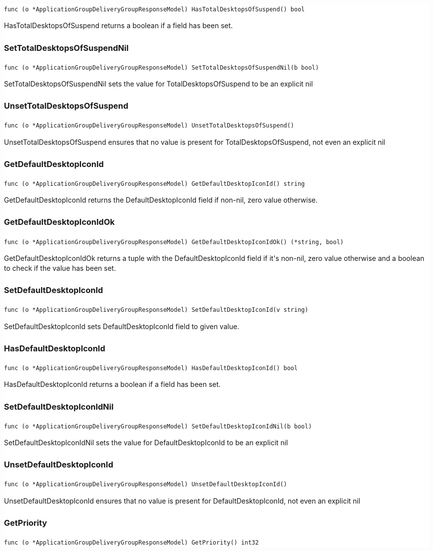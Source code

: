 `func (o *ApplicationGroupDeliveryGroupResponseModel) HasTotalDesktopsOfSuspend() bool`

HasTotalDesktopsOfSuspend returns a boolean if a field has been set.

### SetTotalDesktopsOfSuspendNil

`func (o *ApplicationGroupDeliveryGroupResponseModel) SetTotalDesktopsOfSuspendNil(b bool)`

 SetTotalDesktopsOfSuspendNil sets the value for TotalDesktopsOfSuspend to be an explicit nil

### UnsetTotalDesktopsOfSuspend
`func (o *ApplicationGroupDeliveryGroupResponseModel) UnsetTotalDesktopsOfSuspend()`

UnsetTotalDesktopsOfSuspend ensures that no value is present for TotalDesktopsOfSuspend, not even an explicit nil
### GetDefaultDesktopIconId

`func (o *ApplicationGroupDeliveryGroupResponseModel) GetDefaultDesktopIconId() string`

GetDefaultDesktopIconId returns the DefaultDesktopIconId field if non-nil, zero value otherwise.

### GetDefaultDesktopIconIdOk

`func (o *ApplicationGroupDeliveryGroupResponseModel) GetDefaultDesktopIconIdOk() (*string, bool)`

GetDefaultDesktopIconIdOk returns a tuple with the DefaultDesktopIconId field if it's non-nil, zero value otherwise
and a boolean to check if the value has been set.

### SetDefaultDesktopIconId

`func (o *ApplicationGroupDeliveryGroupResponseModel) SetDefaultDesktopIconId(v string)`

SetDefaultDesktopIconId sets DefaultDesktopIconId field to given value.

### HasDefaultDesktopIconId

`func (o *ApplicationGroupDeliveryGroupResponseModel) HasDefaultDesktopIconId() bool`

HasDefaultDesktopIconId returns a boolean if a field has been set.

### SetDefaultDesktopIconIdNil

`func (o *ApplicationGroupDeliveryGroupResponseModel) SetDefaultDesktopIconIdNil(b bool)`

 SetDefaultDesktopIconIdNil sets the value for DefaultDesktopIconId to be an explicit nil

### UnsetDefaultDesktopIconId
`func (o *ApplicationGroupDeliveryGroupResponseModel) UnsetDefaultDesktopIconId()`

UnsetDefaultDesktopIconId ensures that no value is present for DefaultDesktopIconId, not even an explicit nil
### GetPriority

`func (o *ApplicationGroupDeliveryGroupResponseModel) GetPriority() int32`
